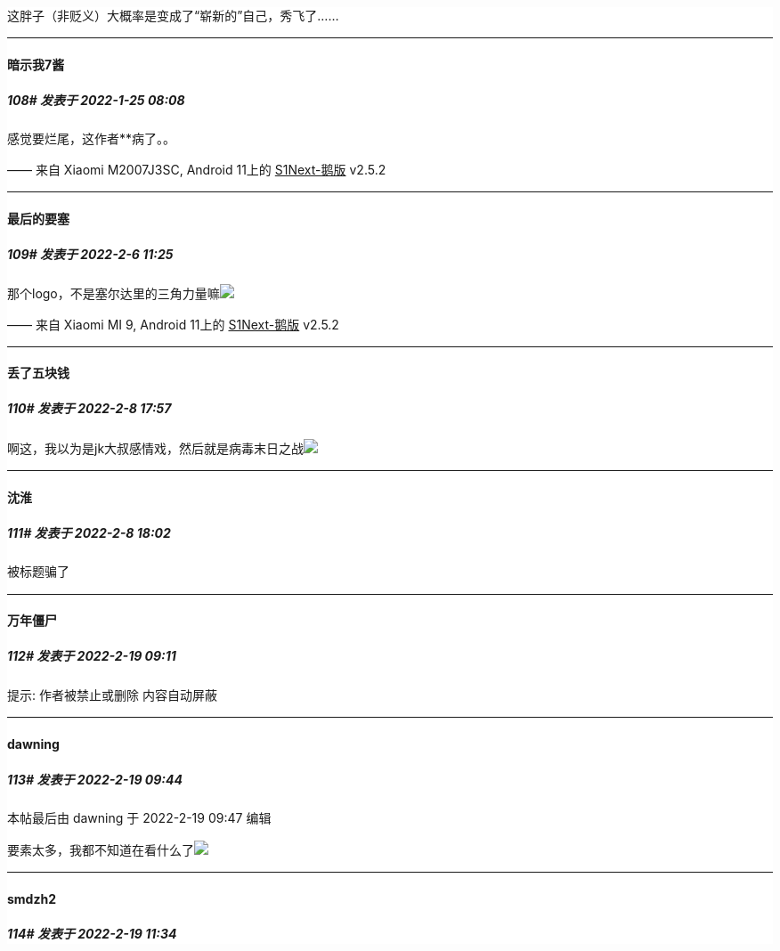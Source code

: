 这胖子（非贬义）大概率是变成了“崭新的”自己，秀飞了……

*****

####  暗示我7酱  
##### 108#       发表于 2022-1-25 08:08

感觉要烂尾，这作者**病了。。

—— 来自 Xiaomi M2007J3SC, Android 11上的 [S1Next-鹅版](https://github.com/ykrank/S1-Next/releases) v2.5.2

*****

####  最后的要塞  
##### 109#       发表于 2022-2-6 11:25

那个logo，不是塞尔达里的三角力量嘛<img src="https://static.saraba1st.com/image/smiley/face2017/066.png" referrerpolicy="no-referrer">

—— 来自 Xiaomi MI 9, Android 11上的 [S1Next-鹅版](https://github.com/ykrank/S1-Next/releases) v2.5.2

*****

####  丢了五块钱  
##### 110#       发表于 2022-2-8 17:57

啊这，我以为是jk大叔感情戏，然后就是病毒末日之战<img src="https://static.saraba1st.com/image/smiley/face2017/001.png" referrerpolicy="no-referrer">

*****

####  沈淮  
##### 111#       发表于 2022-2-8 18:02

被标题骗了

*****

####  万年僵尸  
##### 112#       发表于 2022-2-19 09:11

提示: 作者被禁止或删除 内容自动屏蔽

*****

####  dawning  
##### 113#       发表于 2022-2-19 09:44

 本帖最后由 dawning 于 2022-2-19 09:47 编辑 

要素太多，我都不知道在看什么了<img src="https://static.saraba1st.com/image/smiley/face2017/067.png" referrerpolicy="no-referrer">

*****

####  smdzh2  
##### 114#       发表于 2022-2-19 11:34
